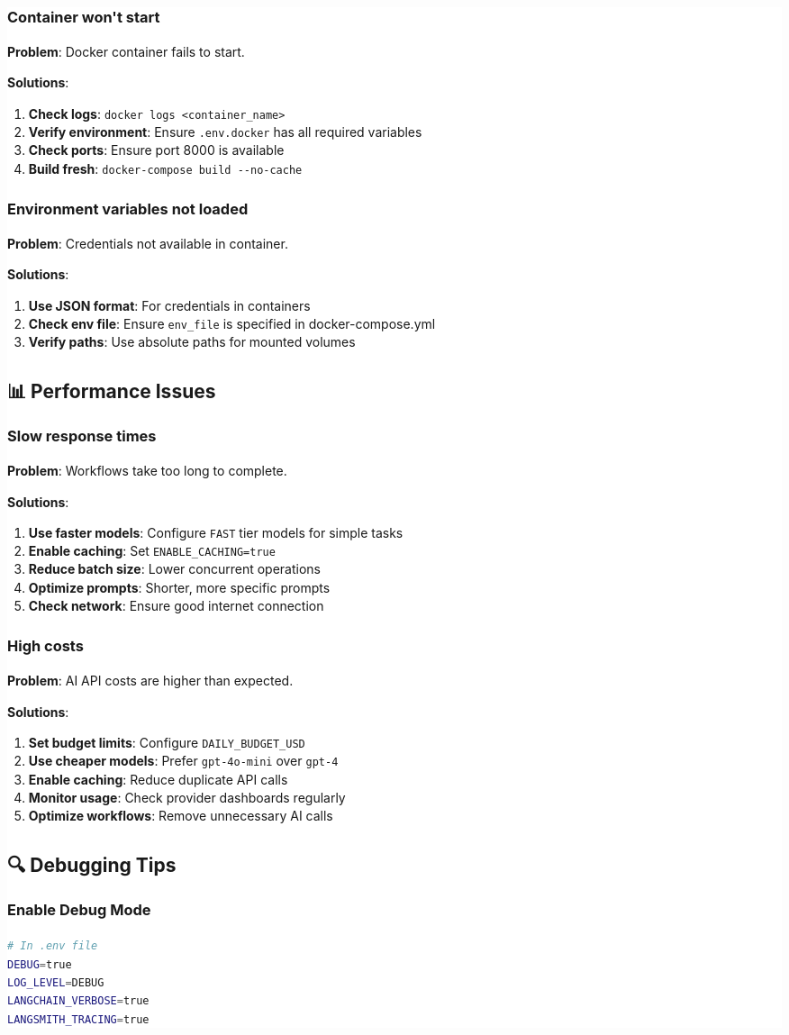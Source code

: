 ### Container won't start

**Problem**: Docker container fails to start.

**Solutions**:
1. **Check logs**: `docker logs <container_name>`
2. **Verify environment**: Ensure `.env.docker` has all required variables
3. **Check ports**: Ensure port 8000 is available
4. **Build fresh**: `docker-compose build --no-cache`

### Environment variables not loaded

**Problem**: Credentials not available in container.

**Solutions**:
1. **Use JSON format**: For credentials in containers
2. **Check env file**: Ensure `env_file` is specified in docker-compose.yml
3. **Verify paths**: Use absolute paths for mounted volumes

## 📊 Performance Issues

### Slow response times

**Problem**: Workflows take too long to complete.

**Solutions**:
1. **Use faster models**: Configure `FAST` tier models for simple tasks
2. **Enable caching**: Set `ENABLE_CACHING=true`
3. **Reduce batch size**: Lower concurrent operations
4. **Optimize prompts**: Shorter, more specific prompts
5. **Check network**: Ensure good internet connection

### High costs

**Problem**: AI API costs are higher than expected.

**Solutions**:
1. **Set budget limits**: Configure `DAILY_BUDGET_USD`
2. **Use cheaper models**: Prefer `gpt-4o-mini` over `gpt-4`
3. **Enable caching**: Reduce duplicate API calls
4. **Monitor usage**: Check provider dashboards regularly
5. **Optimize workflows**: Remove unnecessary AI calls

## 🔍 Debugging Tips

### Enable Debug Mode

```bash
# In .env file
DEBUG=true
LOG_LEVEL=DEBUG
LANGCHAIN_VERBOSE=true
LANGSMITH_TRACING=true
```
